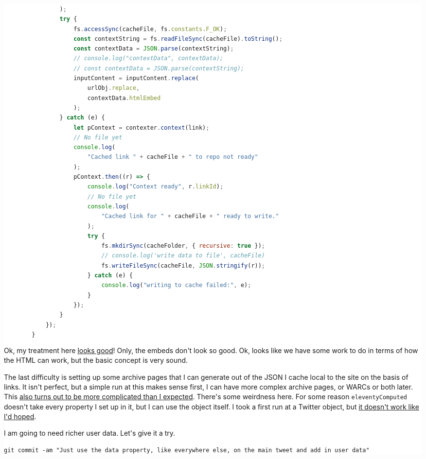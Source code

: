 ```javascript
				);
				try {
					fs.accessSync(cacheFile, fs.constants.F_OK);
					const contextString = fs.readFileSync(cacheFile).toString();
					const contextData = JSON.parse(contextString);
					// console.log("contextData", contextData);
					// const contextData = JSON.parse(contextString);
					inputContent = inputContent.replace(
						urlObj.replace,
						contextData.htmlEmbed
					);
				} catch (e) {
					let pContext = contexter.context(link);
					// No file yet
					console.log(
						"Cached link " + cacheFile + " to repo not ready"
					);
					pContext.then((r) => {
						console.log("Context ready", r.linkId);
						// No file yet
						console.log(
							"Cached link for " + cacheFile + " ready to write."
						);
						try {
							fs.mkdirSync(cacheFolder, { recursive: true });
							// console.log('write data to file', cacheFile)
							fs.writeFileSync(cacheFile, JSON.stringify(r));
						} catch (e) {
							console.log("writing to cache failed:", e);
						}
					});
				}
			});
		}
```

Ok, my treatment here [looks good](https://github.com/AramZS/devblog/commit/b76853b38f74735fc7a1783ee176ce65b9bbdf84)! Only, the embeds don't look so good. Ok, looks like we have some work to do in terms of how the HTML can work, but the basic concept is very sound.

The last difficulty is setting up some archive pages that I can generate out of the JSON I cache local to the site on the basis of links. It isn't perfect, but a simple run at this makes sense first, I can have more complex archive pages, or WARCs or both later. This [also turns out to be more complicated than I expected](https://github.com/AramZS/devblog/commit/8a58ec6a9255301dd095694870d37939b2aa1d75). There's some weirdness here. For some reason `eleventyComputed` doesn't take every property I set up in it, but I can use the object itself. I took a first run at a Twitter object, but [it doesn't work like I'd hoped](https://github.com/AramZS/devblog/commit/8a58ec6a9255301dd095694870d37939b2aa1d75#diff-2921b80376a7612f0dc51a098f3d81ad1f5d8a94c9955b6e1795313c3f0ca960R108).

I am going to need richer user data. Let's give it a try.

`git commit -am "Just use the data property, like everywhere else, on the main tweet and add in user data"`
